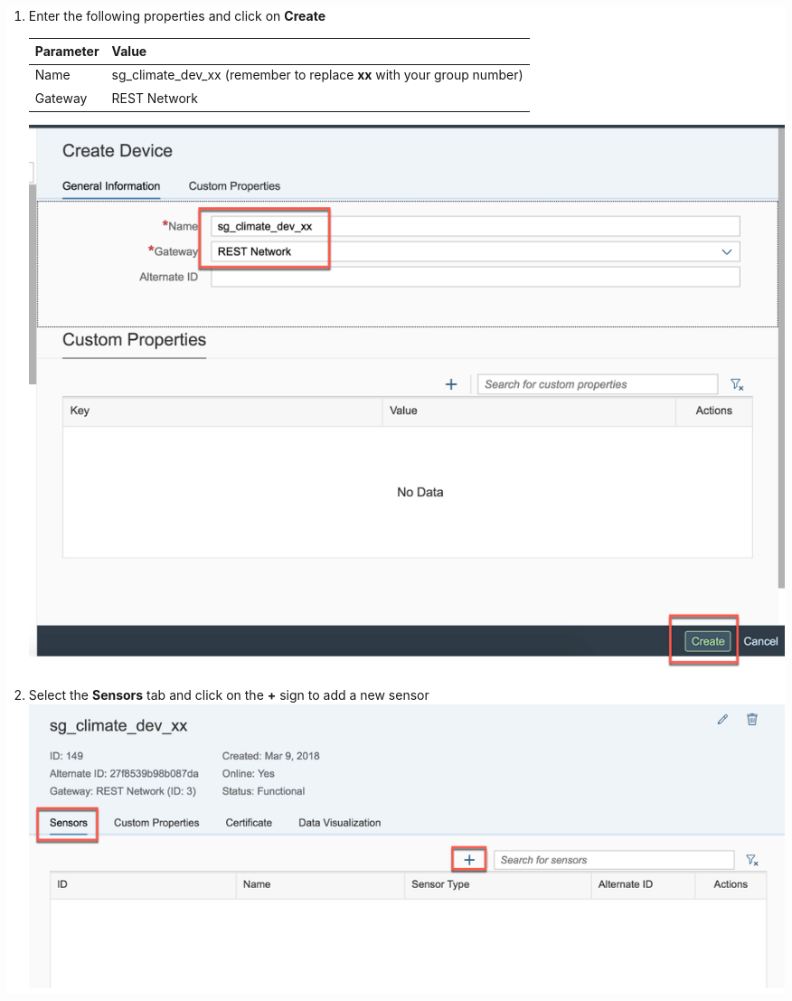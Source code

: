 1. Enter the following properties and click on **Create**

	| Parameter| Value |
	| --------- | ----- |
	| Name | sg\_climate\_dev\_xx (remember to replace **xx** with your group number)|
	| Gateway | REST Network |
	![](images/049.png)

1. Select the **Sensors** tab and click on the **+** sign to add a new sensor  
	![](images/050.png)
